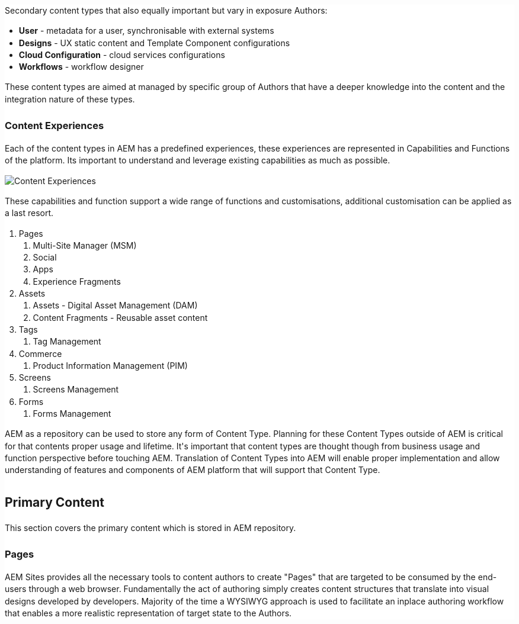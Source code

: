 Secondary content types that also equally important but vary in exposure Authors:

* **User** - metadata for a user, synchronisable with external systems
* **Designs** - UX static content and Template Component configurations
* **Cloud Configuration** - cloud services configurations
* **Workflows** - workflow designer

These content types are aimed at managed by specific group of Authors that have a deeper knowledge into the content and the integration nature of these types.

### Content Experiences

Each of the content types in AEM has a predefined experiences, these experiences are represented in Capabilities and Functions of the platform. Its important to understand and leverage existing capabilities as much as possible. 

![Content Experiences](/assets/images/manifesto/content-experiences.png)

These capabilities and function support a wide range of functions and customisations, additional customisation can be applied as a last resort.

1. Pages
    1. Multi-Site Manager (MSM)
    2. Social
    3. Apps
    4. Experience Fragments
2. Assets
    1. Assets - Digital Asset Management (DAM)
    2. Content Fragments - Reusable asset content
3. Tags
    1. Tag Management
4. Commerce
    1. Product Information Management (PIM)
5. Screens
    1. Screens Management
6. Forms
    1. Forms Management

AEM as a repository can be used to store any form of Content Type. Planning for these Content Types outside of AEM is critical for that contents proper usage and lifetime. It's important that content types are thought though from business usage and function perspective before touching AEM. Translation of Content Types into AEM will enable proper implementation and allow understanding of features and components of AEM platform that will support that Content Type.

## Primary Content

This section covers the primary content which is stored in AEM repository.

### Pages

AEM Sites provides all the necessary tools to content authors to create "Pages" that are targeted to be consumed by the end-users through a web browser. Fundamentally the act of authoring simply creates content structures that translate into visual designs developed by developers. Majority of the time a WYSIWYG approach is used to facilitate an inplace authoring workflow that enables a more realistic representation of target state to the Authors.

